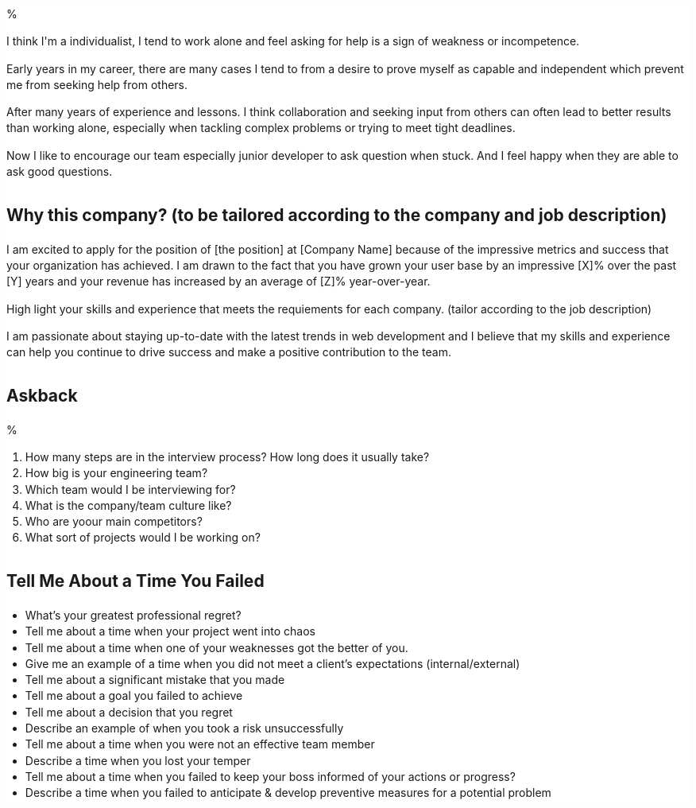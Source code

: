 %

I think I'm a individualist, I tend to work alone and feel asking for help is a sign of weakness or incompetence.

Early years in my career, there are many cases I tend to from a desire to prove myself as capable and independent which prevent me from seeking help from others.

After many years of experience and lessons. I think collaboration and seeking input from others can often lead to better results than working alone, especially when tackling complex problems or trying to meet tight deadlines.

Now I like to encourage our team especially junior developer to ask question when stuck. And I feel happy when they are able to ask good questions.

## Why this company? (to be tailored according to the company and job description)

I am excited to apply for the position of [the position] at [Company Name] because of the impressive metrics and success that your organization has achieved. I am drawn to the fact that you have grown your user base by an impressive [X]% over the past [Y] years and your revenue has increased by an average of [Z]% year-over-year.

High light your skills and experience that meets the requiements for each company. (tailor according to the job description)

I am passionate about staying up-to-date with the latest trends in web development and I believe that my skills and experience can help you continue to drive success and make a positive contribution to the team.

## Askback

%

1. How many steps are in the interview process? How long does it usually take?
2. How big is your engineering team?
3. Which team would I be interviewing for?
4. What is the company/team culture like?
5. Who are yoour main competitors?
6. What sort of projects would I be working on?

## Tell Me About a Time You Failed

- What’s your greatest professional regret?
- Tell me about a time when your project went into chaos
- Tell me about a time when one of your weaknesses got the better of you.
- Give me an example of a time when you did not meet a client’s expectations (internal/external)
- Tell me about a significant mistake that you made
- Tell me about a goal you failed to achieve
- Tell me about a decision that you regret
- Describe an example of when you took a risk unsuccessfully
- Tell me about a time when you were not an effective team member
- Describe a time when you lost your temper
- Tell me about a time when you failed to keep your boss informed of your actions or progress?
- Describe a time when you failed to anticipate & develop preventive measures for a potential problem
